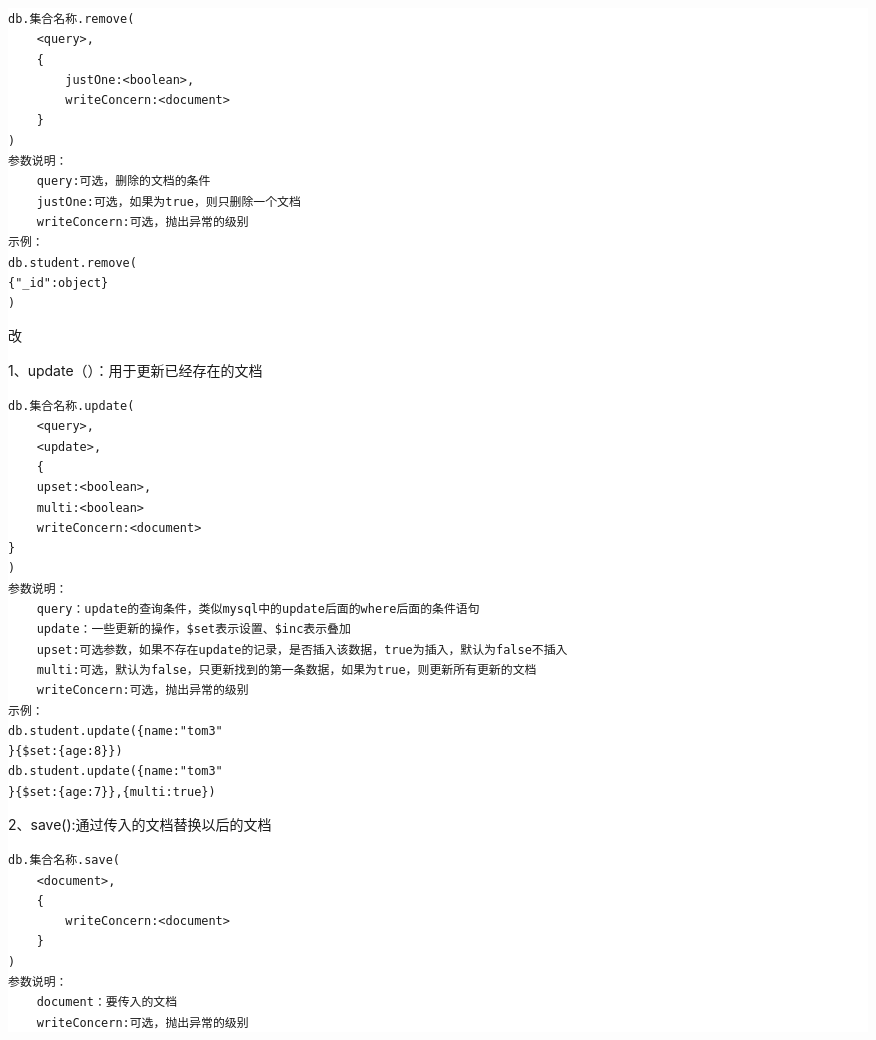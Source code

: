 ```
db.集合名称.remove(
	<query>,
	{
        justOne:<boolean>,
        writeConcern:<document>
	}
)
参数说明：
	query:可选，删除的文档的条件
	justOne:可选，如果为true，则只删除一个文档
	writeConcern:可选，抛出异常的级别
示例：
db.student.remove(
{"_id":object}
)
```



改

1、update（）：用于更新已经存在的文档

```
db.集合名称.update(
	<query>,
	<update>,
	{
	upset:<boolean>,
	multi:<boolean>
	writeConcern:<document>
}
)
参数说明：
	query：update的查询条件，类似mysql中的update后面的where后面的条件语句
	update：一些更新的操作，$set表示设置、$inc表示叠加
	upset:可选参数，如果不存在update的记录，是否插入该数据，true为插入，默认为false不插入
	multi:可选，默认为false，只更新找到的第一条数据，如果为true，则更新所有更新的文档
	writeConcern:可选，抛出异常的级别
示例：
db.student.update({name:"tom3"
}{$set:{age:8}})
db.student.update({name:"tom3"
}{$set:{age:7}},{multi:true})
```

2、save():通过传入的文档替换以后的文档

```
db.集合名称.save(
	<document>,
	{
        writeConcern:<document>
	}
)
参数说明：
	document：要传入的文档
	writeConcern:可选，抛出异常的级别
```

